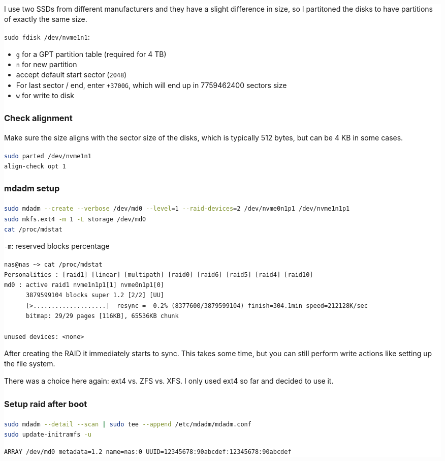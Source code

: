 I use two SSDs from different manufacturers and they have a slight difference in size,
so I partitoned the disks to have partitions of exactly the same size.

`sudo fdisk /dev/nvme1n1`:

- `g` for a GPT partition table (required for 4 TB)
- `n` for new partition
- accept default start sector (`2048`)
- For last sector / end, enter `+3700G`, which will end up in 7759462400 sectors size
- `w` for write to disk

### Check alignment

Make sure the size aligns with the sector size of the disks, which is typically 512 bytes,
but can be 4 KB in some cases.

```bash
sudo parted /dev/nvme1n1
align-check opt 1
```

### mdadm setup

```bash
sudo mdadm --create --verbose /dev/md0 --level=1 --raid-devices=2 /dev/nvme0n1p1 /dev/nvme1n1p1
sudo mkfs.ext4 -m 1 -L storage /dev/md0
cat /proc/mdstat
```

`-m`: reserved blocks percentage

```
nas@nas ~> cat /proc/mdstat
Personalities : [raid1] [linear] [multipath] [raid0] [raid6] [raid5] [raid4] [raid10] 
md0 : active raid1 nvme1n1p1[1] nvme0n1p1[0]
      3879599104 blocks super 1.2 [2/2] [UU]
      [>....................]  resync =  0.2% (8377600/3879599104) finish=304.1min speed=212128K/sec
      bitmap: 29/29 pages [116KB], 65536KB chunk

unused devices: <none>
```

After creating the RAID it immediately starts to sync.
This takes some time, but you can still perform write actions like setting up the file system.

There was a choice here again: ext4 vs. ZFS vs. XFS.
I only used ext4 so far and decided to use it.

### Setup raid after boot

```bash
sudo mdadm --detail --scan | sudo tee --append /etc/mdadm/mdadm.conf
sudo update-initramfs -u
```

```{data-filename=/etc/mdadm/mdadm.conf}
ARRAY /dev/md0 metadata=1.2 name=nas:0 UUID=12345678:90abcdef:12345678:90abcdef
```
